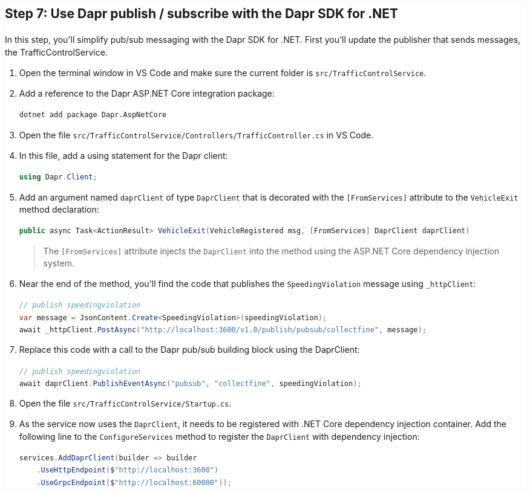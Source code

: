 ## Step 7: Use Dapr publish / subscribe with the Dapr SDK for .NET

In this step, you'll simplify pub/sub messaging with the Dapr SDK for .NET. First you'll update the publisher that sends messages, the TrafficControlService.

1. Open the terminal window in VS Code and make sure the current folder is `src/TrafficControlService`.

1. Add a reference to the Dapr ASP.NET Core integration package:

   ```console
   dotnet add package Dapr.AspNetCore
   ```

1. Open the file `src/TrafficControlService/Controllers/TrafficController.cs` in VS Code.

1. In this file, add a using statement for the Dapr client:

   ```csharp
   using Dapr.Client;
   ```

1. Add an argument named `daprClient` of type `DaprClient` that is decorated with the `[FromServices]` attribute to the `VehicleExit` method declaration:

   ```csharp
   public async Task<ActionResult> VehicleExit(VehicleRegistered msg, [FromServices] DaprClient daprClient)
   ```

   > The `[FromServices]` attribute injects the `DaprClient` into the method using the ASP.NET Core dependency injection system.

1. Near the end of the method, you'll find the code that publishes the `SpeedingViolation` message using `_httpClient`:

   ```csharp
   // publish speedingviolation
   var message = JsonContent.Create<SpeedingViolation>(speedingViolation);
   await _httpClient.PostAsync("http://localhost:3600/v1.0/publish/pubsub/collectfine", message);
   ```

1. Replace this code with a call to the Dapr pub/sub building block using the DaprClient:

   ```csharp
   // publish speedingviolation
   await daprClient.PublishEventAsync("pubsub", "collectfine", speedingViolation);
   ```

1. Open the file `src/TrafficControlService/Startup.cs`.

1. As the service now uses the `DaprClient`, it needs to be registered with .NET Core dependency injection container. Add the following line to the `ConfigureServices` method to register the `DaprClient` with dependency injection:

   ```csharp
   services.AddDaprClient(builder => builder
       .UseHttpEndpoint($"http://localhost:3600")
       .UseGrpcEndpoint($"http://localhost:60000"));
   ```
